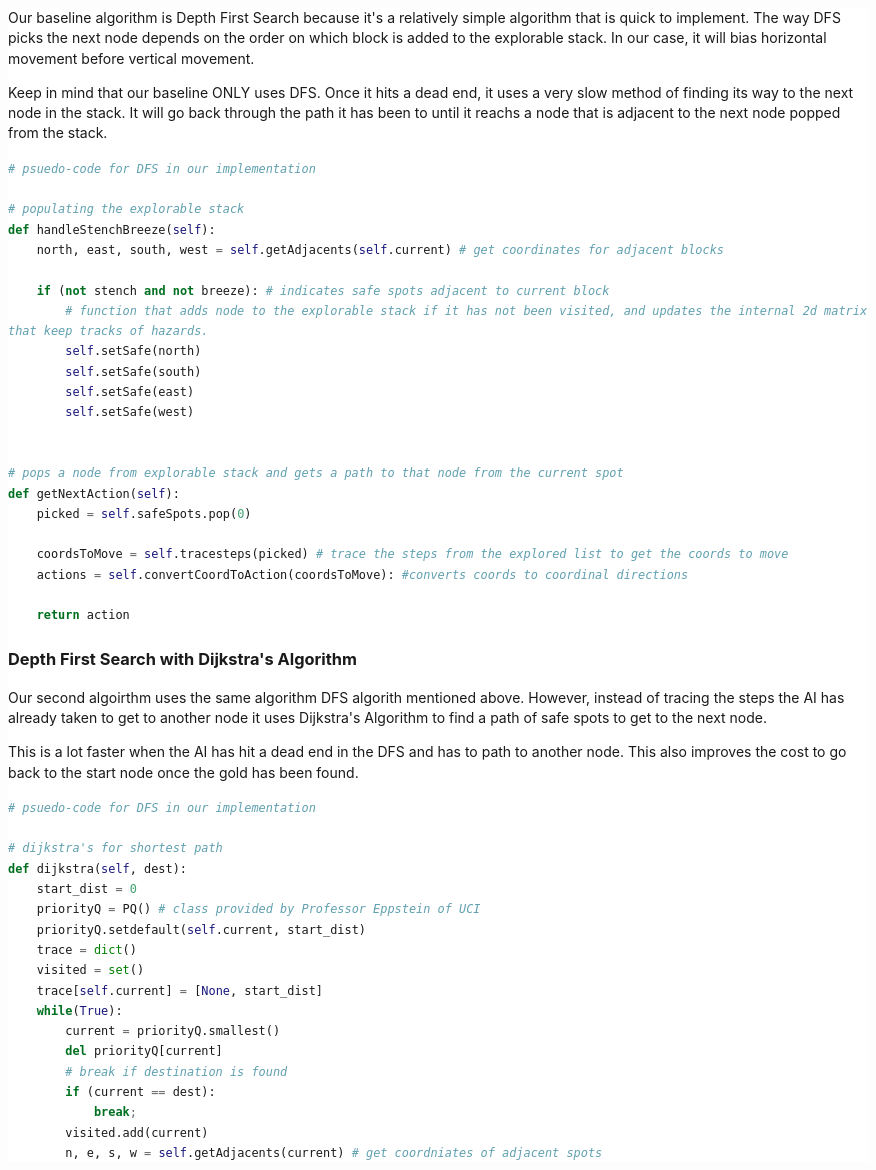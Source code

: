 Our baseline algorithm is Depth First Search because it's a relatively simple algorithm that is quick to implement. The way DFS picks the next node depends on the order on which block is added to the explorable stack. In our case, it will bias horizontal movement before vertical movement.

Keep in mind that our baseline ONLY uses DFS. Once it hits a dead end, it uses a very slow method of finding its way to the next node in the stack. It will go back through the path it has been to until it reachs a node that is adjacent to the next node popped from the stack.

```python
# psuedo-code for DFS in our implementation

# populating the explorable stack
def handleStenchBreeze(self):
	north, east, south, west = self.getAdjacents(self.current) # get coordinates for adjacent blocks

	if (not stench and not breeze): # indicates safe spots adjacent to current block
		# function that adds node to the explorable stack if it has not been visited, and updates the internal 2d matrix that keep tracks of hazards.
		self.setSafe(north) 
		self.setSafe(south)
		self.setSafe(east)
		self.setSafe(west)
		

# pops a node from explorable stack and gets a path to that node from the current spot
def getNextAction(self):
	picked = self.safeSpots.pop(0)

	coordsToMove = self.tracesteps(picked) # trace the steps from the explored list to get the coords to move
	actions = self.convertCoordToAction(coordsToMove): #converts coords to coordinal directions

	return action

```

### Depth First Search with Dijkstra's Algorithm

Our second algoirthm uses the same algorithm DFS algorith mentioned above. However, instead of tracing the steps the AI has already taken to get to another node it uses Dijkstra's Algorithm to find a path of safe spots to get to the next node. 

This is a lot faster when the AI has hit a dead end in the DFS and has to path to another node. This also improves the cost to go back to the start node once the gold has been found.

```python
# psuedo-code for DFS in our implementation

# dijkstra's for shortest path
def dijkstra(self, dest):
	start_dist = 0
	priorityQ = PQ() # class provided by Professor Eppstein of UCI
	priorityQ.setdefault(self.current, start_dist)
	trace = dict() 
	visited = set()
	trace[self.current] = [None, start_dist]
	while(True):
		current = priorityQ.smallest()
		del priorityQ[current]
		# break if destination is found
		if (current == dest):
			break;
		visited.add(current)
		n, e, s, w = self.getAdjacents(current) # get coordniates of adjacent spots

```